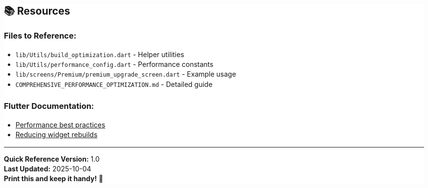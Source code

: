 
## 📚 Resources

### Files to Reference:
- `lib/Utils/build_optimization.dart` - Helper utilities
- `lib/Utils/performance_config.dart` - Performance constants
- `lib/screens/Premium/premium_upgrade_screen.dart` - Example usage
- `COMPREHENSIVE_PERFORMANCE_OPTIMIZATION.md` - Detailed guide

### Flutter Documentation:
- [Performance best practices](https://docs.flutter.dev/perf/best-practices)
- [Reducing widget rebuilds](https://docs.flutter.dev/development/data-and-backend/state-mgmt/simple)

---

**Quick Reference Version:** 1.0  
**Last Updated:** 2025-10-04  
**Print this and keep it handy!** 📎
